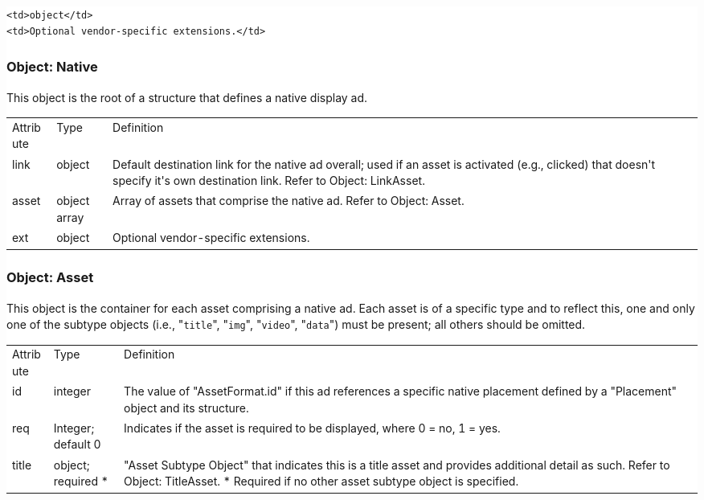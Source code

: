     <td>object</td>
    <td>Optional vendor-specific extensions.</td>
  </tr>
</table>


### Object:  Native <a name="object_native"></a>

This object is the root of a structure that defines a native display ad.

<table>
  <tr>
    <td>Attribute</td>
    <td>Type</td>
    <td>Definition</td>
  </tr>
  <tr>
    <td>link</td>
    <td>object</td>
    <td>Default destination link for the native ad overall; used if an asset is activated (e.g., clicked) that doesn't specify it's own destination link.  Refer to Object:  LinkAsset.</td>
  </tr>
  <tr>
    <td>asset</td>
    <td>object array</td>
    <td>Array of assets that comprise the native ad.  Refer to Object:  Asset.</td>
  </tr>
  <tr>
    <td>ext</td>
    <td>object</td>
    <td>Optional vendor-specific extensions.</td>
  </tr>
</table>


### Object:  Asset <a name="object_asset"></a>

This object is the container for each asset comprising a native ad.  Each asset is of a specific type and to reflect this, one and only one of the subtype objects (i.e., "`title`", "`img`", "`video`", "`data`") must be present; all others should be omitted.

<table>
  <tr>
    <td>Attribute</td>
    <td>Type</td>
    <td>Definition</td>
  </tr>
  <tr>
    <td>id</td>
    <td>integer</td>
    <td>The value of "AssetFormat.id" if this ad references a specific native placement defined by a "Placement" object and its structure.</td>
  </tr>
  <tr>
    <td>req</td>
    <td>Integer; default 0</td>
    <td>Indicates if the asset is required to be displayed, where 0 = no, 1 = yes.</td>
  </tr>
  <tr>
    <td>title</td>
    <td>object; required *</td>
    <td>"Asset Subtype Object" that indicates this is a title asset and provides additional detail as such.  Refer to Object:  TitleAsset.
* Required if no other asset subtype object is specified.</td>
  </tr>
  <tr>